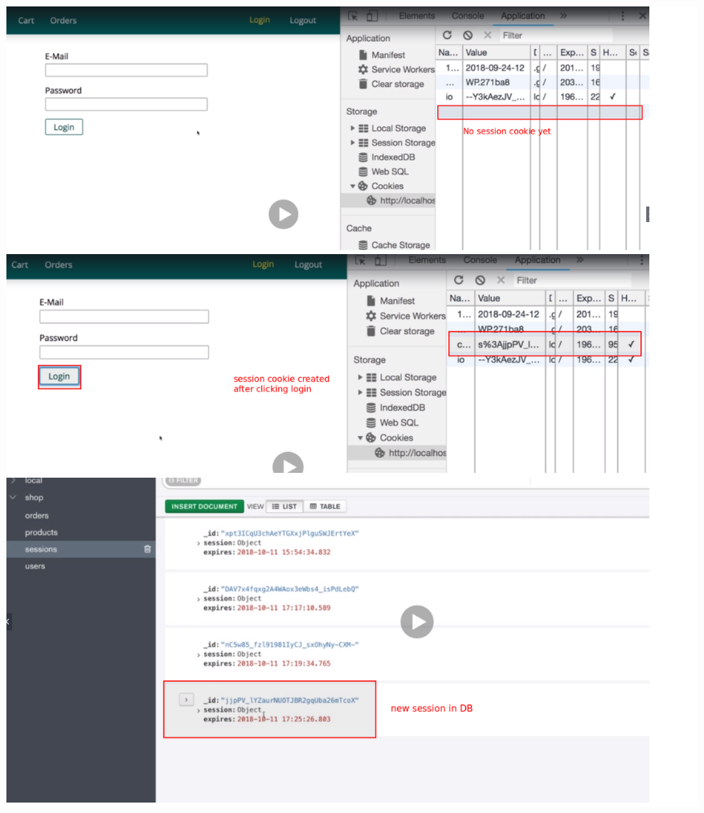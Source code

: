 <img src="./assets/S14/101.png" alt="packages" width="800"/>
<img src="./assets/S14/102.png" alt="packages" width="800"/>
<img src="./assets/S14/103.png" alt="packages" width="800"/>